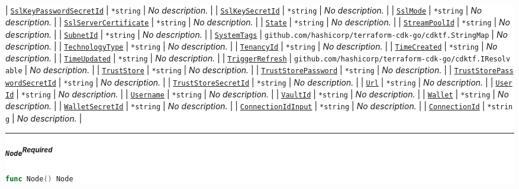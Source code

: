 | <code><a href="#rhizo-co-terraform-provider-oci.dataOciGoldenGateConnection.DataOciGoldenGateConnection.property.sslKeyPasswordSecretId">SslKeyPasswordSecretId</a></code> | <code>*string</code> | *No description.* |
| <code><a href="#rhizo-co-terraform-provider-oci.dataOciGoldenGateConnection.DataOciGoldenGateConnection.property.sslKeySecretId">SslKeySecretId</a></code> | <code>*string</code> | *No description.* |
| <code><a href="#rhizo-co-terraform-provider-oci.dataOciGoldenGateConnection.DataOciGoldenGateConnection.property.sslMode">SslMode</a></code> | <code>*string</code> | *No description.* |
| <code><a href="#rhizo-co-terraform-provider-oci.dataOciGoldenGateConnection.DataOciGoldenGateConnection.property.sslServerCertificate">SslServerCertificate</a></code> | <code>*string</code> | *No description.* |
| <code><a href="#rhizo-co-terraform-provider-oci.dataOciGoldenGateConnection.DataOciGoldenGateConnection.property.state">State</a></code> | <code>*string</code> | *No description.* |
| <code><a href="#rhizo-co-terraform-provider-oci.dataOciGoldenGateConnection.DataOciGoldenGateConnection.property.streamPoolId">StreamPoolId</a></code> | <code>*string</code> | *No description.* |
| <code><a href="#rhizo-co-terraform-provider-oci.dataOciGoldenGateConnection.DataOciGoldenGateConnection.property.subnetId">SubnetId</a></code> | <code>*string</code> | *No description.* |
| <code><a href="#rhizo-co-terraform-provider-oci.dataOciGoldenGateConnection.DataOciGoldenGateConnection.property.systemTags">SystemTags</a></code> | <code>github.com/hashicorp/terraform-cdk-go/cdktf.StringMap</code> | *No description.* |
| <code><a href="#rhizo-co-terraform-provider-oci.dataOciGoldenGateConnection.DataOciGoldenGateConnection.property.technologyType">TechnologyType</a></code> | <code>*string</code> | *No description.* |
| <code><a href="#rhizo-co-terraform-provider-oci.dataOciGoldenGateConnection.DataOciGoldenGateConnection.property.tenancyId">TenancyId</a></code> | <code>*string</code> | *No description.* |
| <code><a href="#rhizo-co-terraform-provider-oci.dataOciGoldenGateConnection.DataOciGoldenGateConnection.property.timeCreated">TimeCreated</a></code> | <code>*string</code> | *No description.* |
| <code><a href="#rhizo-co-terraform-provider-oci.dataOciGoldenGateConnection.DataOciGoldenGateConnection.property.timeUpdated">TimeUpdated</a></code> | <code>*string</code> | *No description.* |
| <code><a href="#rhizo-co-terraform-provider-oci.dataOciGoldenGateConnection.DataOciGoldenGateConnection.property.triggerRefresh">TriggerRefresh</a></code> | <code>github.com/hashicorp/terraform-cdk-go/cdktf.IResolvable</code> | *No description.* |
| <code><a href="#rhizo-co-terraform-provider-oci.dataOciGoldenGateConnection.DataOciGoldenGateConnection.property.trustStore">TrustStore</a></code> | <code>*string</code> | *No description.* |
| <code><a href="#rhizo-co-terraform-provider-oci.dataOciGoldenGateConnection.DataOciGoldenGateConnection.property.trustStorePassword">TrustStorePassword</a></code> | <code>*string</code> | *No description.* |
| <code><a href="#rhizo-co-terraform-provider-oci.dataOciGoldenGateConnection.DataOciGoldenGateConnection.property.trustStorePasswordSecretId">TrustStorePasswordSecretId</a></code> | <code>*string</code> | *No description.* |
| <code><a href="#rhizo-co-terraform-provider-oci.dataOciGoldenGateConnection.DataOciGoldenGateConnection.property.trustStoreSecretId">TrustStoreSecretId</a></code> | <code>*string</code> | *No description.* |
| <code><a href="#rhizo-co-terraform-provider-oci.dataOciGoldenGateConnection.DataOciGoldenGateConnection.property.url">Url</a></code> | <code>*string</code> | *No description.* |
| <code><a href="#rhizo-co-terraform-provider-oci.dataOciGoldenGateConnection.DataOciGoldenGateConnection.property.userId">UserId</a></code> | <code>*string</code> | *No description.* |
| <code><a href="#rhizo-co-terraform-provider-oci.dataOciGoldenGateConnection.DataOciGoldenGateConnection.property.username">Username</a></code> | <code>*string</code> | *No description.* |
| <code><a href="#rhizo-co-terraform-provider-oci.dataOciGoldenGateConnection.DataOciGoldenGateConnection.property.vaultId">VaultId</a></code> | <code>*string</code> | *No description.* |
| <code><a href="#rhizo-co-terraform-provider-oci.dataOciGoldenGateConnection.DataOciGoldenGateConnection.property.wallet">Wallet</a></code> | <code>*string</code> | *No description.* |
| <code><a href="#rhizo-co-terraform-provider-oci.dataOciGoldenGateConnection.DataOciGoldenGateConnection.property.walletSecretId">WalletSecretId</a></code> | <code>*string</code> | *No description.* |
| <code><a href="#rhizo-co-terraform-provider-oci.dataOciGoldenGateConnection.DataOciGoldenGateConnection.property.connectionIdInput">ConnectionIdInput</a></code> | <code>*string</code> | *No description.* |
| <code><a href="#rhizo-co-terraform-provider-oci.dataOciGoldenGateConnection.DataOciGoldenGateConnection.property.connectionId">ConnectionId</a></code> | <code>*string</code> | *No description.* |

---

##### `Node`<sup>Required</sup> <a name="Node" id="rhizo-co-terraform-provider-oci.dataOciGoldenGateConnection.DataOciGoldenGateConnection.property.node"></a>

```go
func Node() Node
```
